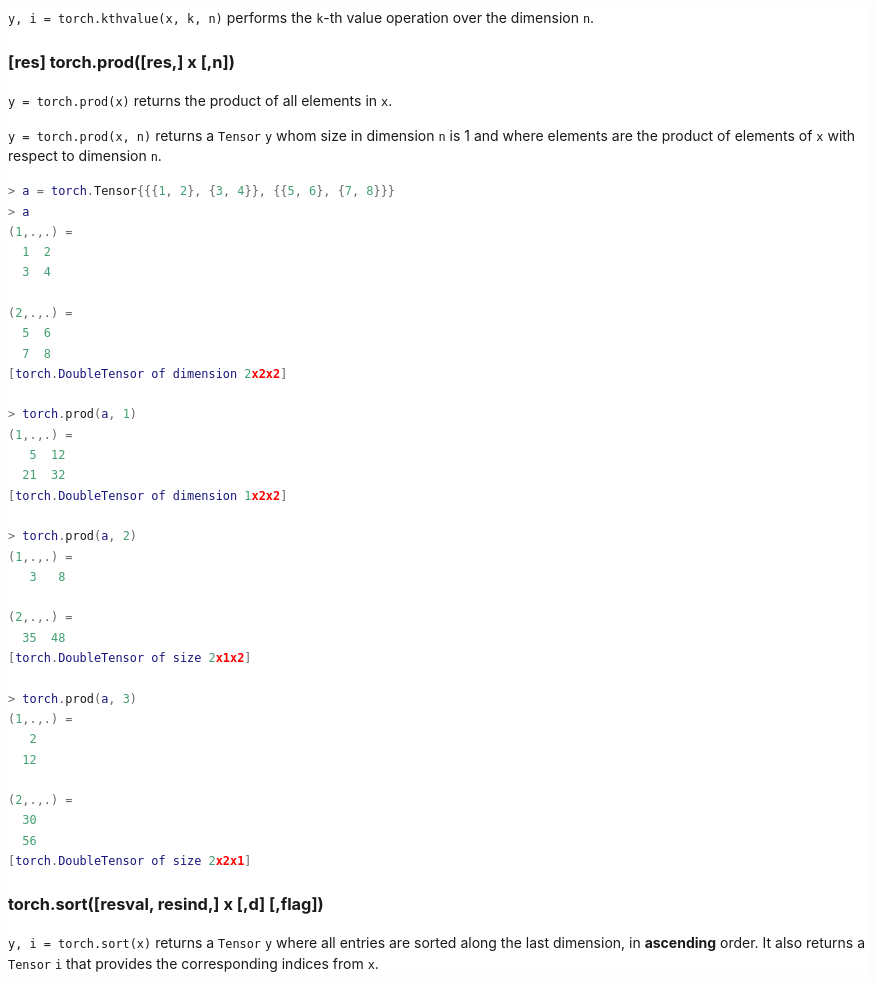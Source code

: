 `y, i = torch.kthvalue(x, k, n)` performs the `k`-th value operation over the dimension `n`.


<a name="torch.prod"></a>
### [res] torch.prod([res,] x [,n]) ###

`y = torch.prod(x)` returns the product of all elements in `x`.

`y = torch.prod(x, n)` returns a `Tensor` `y` whom size in dimension `n` is 1 and where elements are the product of elements of `x` with respect to dimension `n`.

```lua
> a = torch.Tensor{{{1, 2}, {3, 4}}, {{5, 6}, {7, 8}}}
> a
(1,.,.) =
  1  2
  3  4

(2,.,.) =
  5  6
  7  8
[torch.DoubleTensor of dimension 2x2x2]

> torch.prod(a, 1)
(1,.,.) =
   5  12
  21  32
[torch.DoubleTensor of dimension 1x2x2]

> torch.prod(a, 2)
(1,.,.) =
   3   8

(2,.,.) =
  35  48
[torch.DoubleTensor of size 2x1x2]

> torch.prod(a, 3)
(1,.,.) =
   2
  12

(2,.,.) =
  30
  56
[torch.DoubleTensor of size 2x2x1]
```


<a name="torch.sort"></a>
### torch.sort([resval, resind,] x [,d] [,flag]) ###

`y, i = torch.sort(x)` returns a `Tensor` `y` where all entries are sorted along the last dimension, in **ascending** order.
It also returns a `Tensor` `i` that provides the corresponding indices from `x`.
